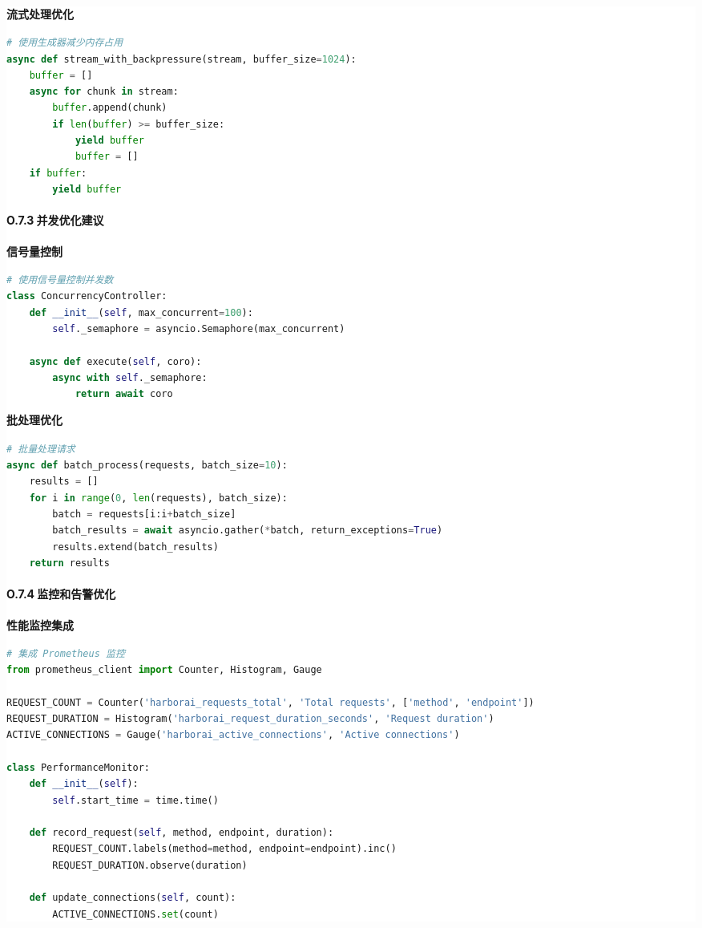 **流式处理优化**
```python
# 使用生成器减少内存占用
async def stream_with_backpressure(stream, buffer_size=1024):
    buffer = []
    async for chunk in stream:
        buffer.append(chunk)
        if len(buffer) >= buffer_size:
            yield buffer
            buffer = []
    if buffer:
        yield buffer
```

#### O.7.3 并发优化建议

**信号量控制**
```python
# 使用信号量控制并发数
class ConcurrencyController:
    def __init__(self, max_concurrent=100):
        self._semaphore = asyncio.Semaphore(max_concurrent)
    
    async def execute(self, coro):
        async with self._semaphore:
            return await coro
```

**批处理优化**
```python
# 批量处理请求
async def batch_process(requests, batch_size=10):
    results = []
    for i in range(0, len(requests), batch_size):
        batch = requests[i:i+batch_size]
        batch_results = await asyncio.gather(*batch, return_exceptions=True)
        results.extend(batch_results)
    return results
```

#### O.7.4 监控和告警优化

**性能监控集成**
```python
# 集成 Prometheus 监控
from prometheus_client import Counter, Histogram, Gauge

REQUEST_COUNT = Counter('harborai_requests_total', 'Total requests', ['method', 'endpoint'])
REQUEST_DURATION = Histogram('harborai_request_duration_seconds', 'Request duration')
ACTIVE_CONNECTIONS = Gauge('harborai_active_connections', 'Active connections')

class PerformanceMonitor:
    def __init__(self):
        self.start_time = time.time()
    
    def record_request(self, method, endpoint, duration):
        REQUEST_COUNT.labels(method=method, endpoint=endpoint).inc()
        REQUEST_DURATION.observe(duration)
    
    def update_connections(self, count):
        ACTIVE_CONNECTIONS.set(count)
```
